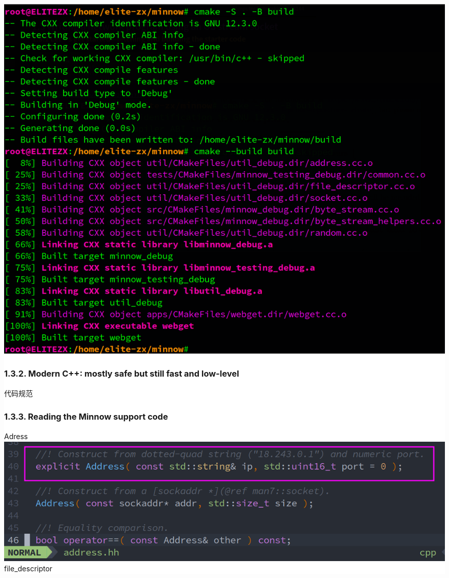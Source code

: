 ![](CS144/bc74865004fa7f18defa1fe09d61f59f.png)
### 1.3.2. Modern C++: mostly safe but still fast and low-level
代码规范
### 1.3.3. Reading the Minnow support code
Adress
![](CS144/7f7a17c918370d5a53fff8f0624c401c.png)
file_descriptor